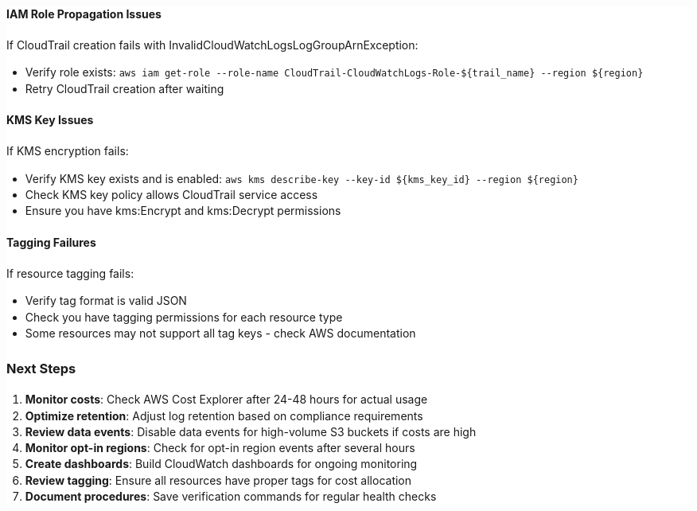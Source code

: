 #### IAM Role Propagation Issues
If CloudTrail creation fails with InvalidCloudWatchLogsLogGroupArnException:
- Verify role exists: `aws iam get-role --role-name CloudTrail-CloudWatchLogs-Role-${trail_name} --region ${region}`
- Retry CloudTrail creation after waiting

#### KMS Key Issues
If KMS encryption fails:
- Verify KMS key exists and is enabled: `aws kms describe-key --key-id ${kms_key_id} --region ${region}`
- Check KMS key policy allows CloudTrail service access
- Ensure you have kms:Encrypt and kms:Decrypt permissions

#### Tagging Failures
If resource tagging fails:
- Verify tag format is valid JSON
- Check you have tagging permissions for each resource type
- Some resources may not support all tag keys - check AWS documentation

### Next Steps

1. **Monitor costs**: Check AWS Cost Explorer after 24-48 hours for actual usage
2. **Optimize retention**: Adjust log retention based on compliance requirements
3. **Review data events**: Disable data events for high-volume S3 buckets if costs are high
4. **Monitor opt-in regions**: Check for opt-in region events after several hours
5. **Create dashboards**: Build CloudWatch dashboards for ongoing monitoring
6. **Review tagging**: Ensure all resources have proper tags for cost allocation
7. **Document procedures**: Save verification commands for regular health checks
```
